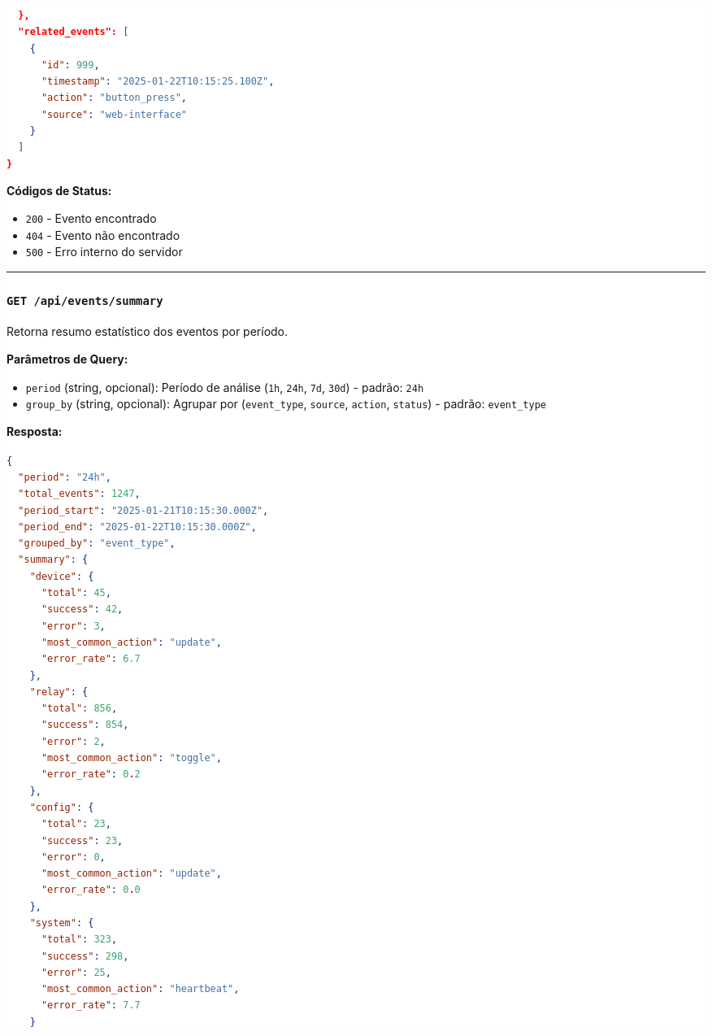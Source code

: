 ```json
  },
  "related_events": [
    {
      "id": 999,
      "timestamp": "2025-01-22T10:15:25.100Z",
      "action": "button_press",
      "source": "web-interface"
    }
  ]
}
```

**Códigos de Status:**
- `200` - Evento encontrado
- `404` - Evento não encontrado
- `500` - Erro interno do servidor

---

### `GET /api/events/summary`

Retorna resumo estatístico dos eventos por período.

**Parâmetros de Query:**
- `period` (string, opcional): Período de análise (`1h`, `24h`, `7d`, `30d`) - padrão: `24h`
- `group_by` (string, opcional): Agrupar por (`event_type`, `source`, `action`, `status`) - padrão: `event_type`

**Resposta:**
```json
{
  "period": "24h",
  "total_events": 1247,
  "period_start": "2025-01-21T10:15:30.000Z",
  "period_end": "2025-01-22T10:15:30.000Z",
  "grouped_by": "event_type",
  "summary": {
    "device": {
      "total": 45,
      "success": 42,
      "error": 3,
      "most_common_action": "update",
      "error_rate": 6.7
    },
    "relay": {
      "total": 856,
      "success": 854,
      "error": 2,
      "most_common_action": "toggle",
      "error_rate": 0.2
    },
    "config": {
      "total": 23,
      "success": 23,
      "error": 0,
      "most_common_action": "update",
      "error_rate": 0.0
    },
    "system": {
      "total": 323,
      "success": 298,
      "error": 25,
      "most_common_action": "heartbeat",
      "error_rate": 7.7
    }
```